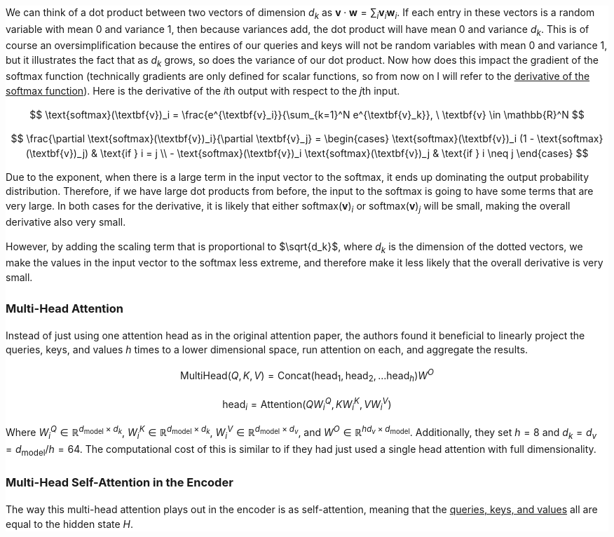 We can think of a dot product between two vectors of dimension $d_k$ as $\textbf{v} \cdot \textbf{w} = \sum_i \textbf{v}_i \textbf{w}_i$. If each entry in these vectors is a random variable with mean 0 and variance 1, then because variances add, the dot product will have mean 0 and variance $d_k$. This is of course an oversimplification because the entires of our queries and keys will not be random variables with mean 0 and variance 1, but it illustrates the fact that as $d_k$ grows, so does the variance of our dot product. Now how does this impact the gradient of the softmax function (technically gradients are only defined for scalar functions, so from now on I will refer to the [derivative of the softmax function](https://eli.thegreenplace.net/2016/the-softmax-function-and-its-derivative/)). Here is the derivative of the $i$th output with respect to the $j$th input.

$$
\text{softmax}(\textbf{v})_i = \frac{e^{\textbf{v}_i}}{\sum_{k=1}^N e^{\textbf{v}_k}}, \ \textbf{v} \in \mathbb{R}^N
$$

$$
  \frac{\partial \text{softmax}(\textbf{v})_i}{\partial \textbf{v}_j} = \begin{cases} 
    \text{softmax}(\textbf{v})_i (1 - \text{softmax}(\textbf{v})_j) & \text{if } i = j \\
    - \text{softmax}(\textbf{v})_i \text{softmax}(\textbf{v})_j & \text{if }  i \neq j 
  \end{cases}
$$

Due to the exponent, when there is a large term in the input vector to the softmax, it ends up dominating the output probability distribution. Therefore, if we have large dot products from before, the input to the softmax is going to have some terms that are very large. In both cases for the derivative, it is likely that either $\text{softmax}(\textbf{v})_i$ or $\text{softmax}(\textbf{v})_j$ will be small, making the overall derivative also very small.

However, by adding the scaling term that is proportional to $\sqrt{d_k}$, where $d_k$ is the dimension of the dotted vectors, we make the values in the input vector to the softmax less extreme, and therefore make it less likely that the overall derivative is very small.

### Multi-Head Attention
Instead of just using one attention head as in the original attention paper, the authors found it beneficial to linearly project the queries, keys, and values $h$ times to a lower dimensional space, run attention on each, and aggregate the results.

$$
\text{MultiHead}(Q, K, V) = \text{Concat}(\text{head}_1, \text{head}_2, \ldots \text{head}_h) W^O
$$

$$
\text{head}_i = \text{Attention}(Q W_i^Q, K W_i^K, V W_i^V)
$$

Where $W_i^Q \in \mathbb{R}^{d_{\text{model}} \times d_k}$, $W_i^K \in \mathbb{R}^{d_{\text{model}} \times d_k}$, $W_i^V \in \mathbb{R}^{d_{\text{model}} \times d_v}$, and $W^O \in \mathbb{R}^{h d_v \times d_{\text{model}}}$. Additionally, they set $h=8$ and $d_k = d_v = d_{\text{model}}/h = 64$. The computational cost of this is similar to if they had just used a single head attention with full dimensionality.

### Multi-Head Self-Attention in the Encoder
The way this multi-head attention plays out in the encoder is as self-attention, meaning that the [queries, keys, and values](https://stats.stackexchange.com/questions/421935/what-exactly-are-keys-queries-and-values-in-attention-mechanisms) all are equal to the hidden state $H$.
